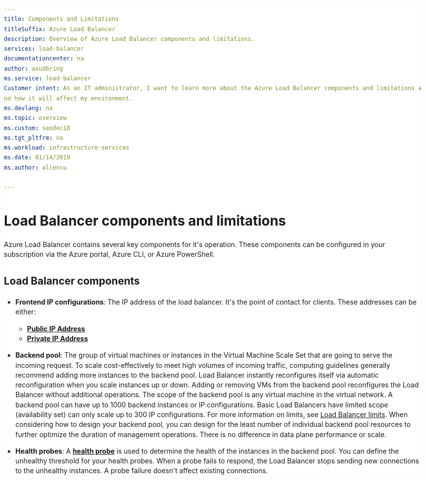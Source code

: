 ```yaml
---
title: Components and Limitations
titleSuffix: Azure Load Balancer
description: Overview of Azure Load Balancer components and limitations.
services: load-balancer
documentationcenter: na
author: asudbring
ms.service: load-balancer
Customer intent: As an IT administrator, I want to learn more about the Azure Load Balancer components and limitations and how it will affect my environment.
ms.devlang: na
ms.topic: overview
ms.custom: seodec18
ms.tgt_pltfrm: na
ms.workload: infrastructure-services
ms.date: 01/14/2019
ms.author: allensu

---
```

# Load Balancer components and limitations
Azure Load Balancer contains several key components for it's operation.  These components can be configured in your subscription via the Azure portal, Azure CLI, or Azure PowerShell.  

## Load Balancer components

* **Frontend IP configurations**: The IP address of the load balancer. It's the point of contact for clients. These addresses can be either: 

    - **[Public IP Address](https://docs.microsoft.com/azure/virtual-network/virtual-network-public-ip-address)**
    - **[Private IP Address](https://docs.microsoft.com/azure/virtual-network/virtual-network-ip-addresses-overview-arm#private-ip-addresses)**

* **Backend pool**: The group of virtual machines or instances in the Virtual Machine Scale Set that are going to serve the incoming request. To scale cost-effectively to meet high volumes of incoming traffic, computing guidelines generally recommend adding more instances to the backend pool. Load Balancer instantly reconfigures itself via automatic reconfiguration when you scale instances up or down. Adding or removing VMs from the backend pool reconfigures the Load Balancer without additional operations. The scope of the backend pool is any virtual machine in the virtual network. A backend pool can have up to 1000 backend instances or IP configurations.
Basic Load Balancers have limited scope (availability set) can only scale up to 300 IP configurations. For more information on limits, see [Load Balancer limits](https://docs.microsoft.com/azure/azure-resource-manager/management/azure-subscription-service-limits#load-balancer). When considering how to design your backend pool, you can design for the least number of individual backend pool resources to further optimize the duration of management operations. There is no difference in data plane performance or scale.
* **Health probes**: A **[health probe](https://docs.microsoft.com/azure/load-balancer/load-balancer-custom-probe-overview)** is used to determine the health of the instances in the backend pool. You can define the unhealthy threshold for your health probes. When a probe fails to respond, the Load Balancer stops sending new connections to the unhealthy instances. A probe failure doesn't affect existing connections. 
    